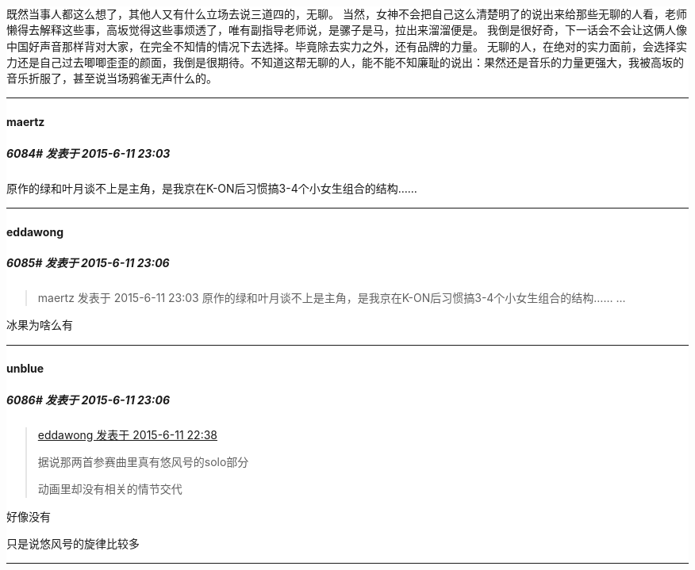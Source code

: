 既然当事人都这么想了，其他人又有什么立场去说三道四的，无聊。
当然，女神不会把自己这么清楚明了的说出来给那些无聊的人看，老师懒得去解释这些事，高坂觉得这些事烦透了，唯有副指导老师说，是骡子是马，拉出来溜溜便是。
我倒是很好奇，下一话会不会让这俩人像中国好声音那样背对大家，在完全不知情的情况下去选择。毕竟除去实力之外，还有品牌的力量。
无聊的人，在绝对的实力面前，会选择实力还是自己过去唧唧歪歪的颜面，我倒是很期待。不知道这帮无聊的人，能不能不知廉耻的说出：果然还是音乐的力量更强大，我被高坂的音乐折服了，甚至说当场鸦雀无声什么的。







-----

####  maertz  
##### 6084#       发表于 2015-6-11 23:03




原作的绿和叶月谈不上是主角，是我京在K-ON后习惯搞3-4个小女生组合的结构……







-----

####  eddawong  
##### 6085#       发表于 2015-6-11 23:06



<blockquote>maertz 发表于 2015-6-11 23:03
原作的绿和叶月谈不上是主角，是我京在K-ON后习惯搞3-4个小女生组合的结构…… ...</blockquote>
冰果为啥么有







-----

####  unblue  
##### 6086#       发表于 2015-6-11 23:06



<blockquote><a href="httphttps://bbs.saraba1st.com/2b/forum.php?mod=redirect&amp;goto=findpost&amp;pid=29230543&amp;ptid=1085129" target="_blank">eddawong 发表于 2015-6-11 22:38</a>

据说那两首参赛曲里真有悠风号的solo部分

动画里却没有相关的情节交代</blockquote>
好像没有

只是说悠风号的旋律比较多







-----
